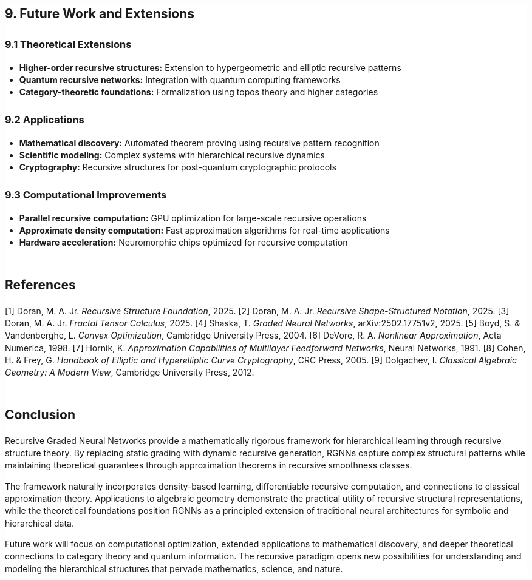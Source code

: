 
## 9. Future Work and Extensions

### 9.1 Theoretical Extensions
* **Higher-order recursive structures:** Extension to hypergeometric and elliptic recursive patterns
* **Quantum recursive networks:** Integration with quantum computing frameworks
* **Category-theoretic foundations:** Formalization using topos theory and higher categories

### 9.2 Applications
* **Mathematical discovery:** Automated theorem proving using recursive pattern recognition
* **Scientific modeling:** Complex systems with hierarchical recursive dynamics
* **Cryptography:** Recursive structures for post-quantum cryptographic protocols

### 9.3 Computational Improvements
* **Parallel recursive computation:** GPU optimization for large-scale recursive operations
* **Approximate density computation:** Fast approximation algorithms for real-time applications
* **Hardware acceleration:** Neuromorphic chips optimized for recursive computation

---

## References

[1] Doran, M. A. Jr. *Recursive Structure Foundation*, 2025.
[2] Doran, M. A. Jr. *Recursive Shape-Structured Notation*, 2025.
[3] Doran, M. A. Jr. *Fractal Tensor Calculus*, 2025.
[4] Shaska, T. *Graded Neural Networks*, arXiv:2502.17751v2, 2025.
[5] Boyd, S. & Vandenberghe, L. *Convex Optimization*, Cambridge University Press, 2004.
[6] DeVore, R. A. *Nonlinear Approximation*, Acta Numerica, 1998.
[7] Hornik, K. *Approximation Capabilities of Multilayer Feedforward Networks*, Neural Networks, 1991.
[8] Cohen, H. & Frey, G. *Handbook of Elliptic and Hyperelliptic Curve Cryptography*, CRC Press, 2005.
[9] Dolgachev, I. *Classical Algebraic Geometry: A Modern View*, Cambridge University Press, 2012.

---

## Conclusion

Recursive Graded Neural Networks provide a mathematically rigorous framework for hierarchical learning through recursive structure theory. By replacing static grading with dynamic recursive generation, RGNNs capture complex structural patterns while maintaining theoretical guarantees through approximation theorems in recursive smoothness classes.

The framework naturally incorporates density-based learning, differentiable recursive computation, and connections to classical approximation theory. Applications to algebraic geometry demonstrate the practical utility of recursive structural representations, while the theoretical foundations position RGNNs as a principled extension of traditional neural architectures for symbolic and hierarchical data.

Future work will focus on computational optimization, extended applications to mathematical discovery, and deeper theoretical connections to category theory and quantum information. The recursive paradigm opens new possibilities for understanding and modeling the hierarchical structures that pervade mathematics, science, and nature.

